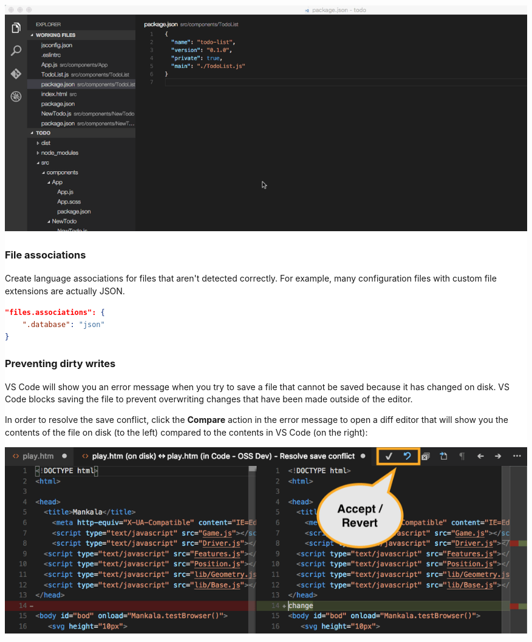 ![navigate history](/images/navigate_history.gif)


### File associations

Create language associations for files that aren't detected correctly. For example, many configuration files with custom file extensions are actually JSON.

```json
"files.associations": {
    ".database": "json"
}
```

### Preventing dirty writes

VS Code will show you an error message when you try to save a file that cannot be saved because it has changed on disk. VS Code blocks saving the file to prevent overwriting changes that have been made outside of the editor.

In order to resolve the save conflict, click the **Compare** action in the error message to open a diff editor that will show you the contents of the file on disk (to the left) compared to the contents in VS Code (on the right):

![](/images/2023-04-10-14-07-53.png)
